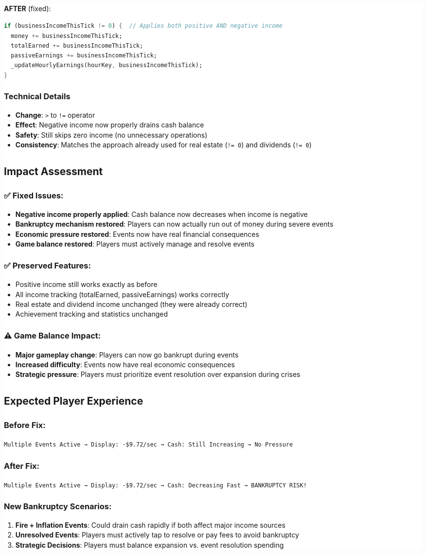 **AFTER** (fixed):
```dart
if (businessIncomeThisTick != 0) {  // Applies both positive AND negative income
  money += businessIncomeThisTick;
  totalEarned += businessIncomeThisTick;
  passiveEarnings += businessIncomeThisTick;
  _updateHourlyEarnings(hourKey, businessIncomeThisTick);
}
```

### Technical Details
- **Change**: `>` to `!=` operator
- **Effect**: Negative income now properly drains cash balance
- **Safety**: Still skips zero income (no unnecessary operations)
- **Consistency**: Matches the approach already used for real estate (`!= 0`) and dividends (`!= 0`)

## Impact Assessment

### ✅ Fixed Issues:
- **Negative income properly applied**: Cash balance now decreases when income is negative
- **Bankruptcy mechanism restored**: Players can now actually run out of money during severe events
- **Economic pressure restored**: Events now have real financial consequences
- **Game balance restored**: Players must actively manage and resolve events

### ✅ Preserved Features:
- Positive income still works exactly as before
- All income tracking (totalEarned, passiveEarnings) works correctly
- Real estate and dividend income unchanged (they were already correct)
- Achievement tracking and statistics unchanged

### ⚠️ Game Balance Impact:
- **Major gameplay change**: Players can now go bankrupt during events
- **Increased difficulty**: Events now have real economic consequences
- **Strategic pressure**: Players must prioritize event resolution over expansion during crises

## Expected Player Experience

### Before Fix:
```
Multiple Events Active → Display: -$9.72/sec → Cash: Still Increasing → No Pressure
```

### After Fix:
```
Multiple Events Active → Display: -$9.72/sec → Cash: Decreasing Fast → BANKRUPTCY RISK!
```

### New Bankruptcy Scenarios:
1. **Fire + Inflation Events**: Could drain cash rapidly if both affect major income sources
2. **Unresolved Events**: Players must actively tap to resolve or pay fees to avoid bankruptcy
3. **Strategic Decisions**: Players must balance expansion vs. event resolution spending
